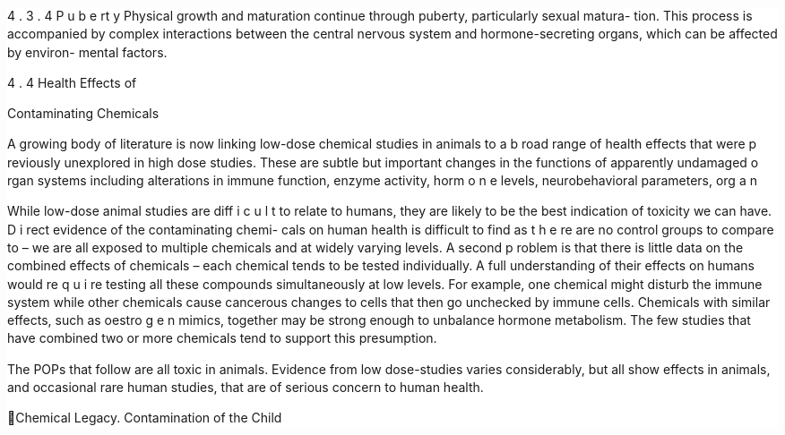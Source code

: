 4 . 3 . 4 P u b e rt y
Physical growth and maturation continue
through puberty, particularly sexual matura-
tion. This process is accompanied by
complex interactions between the central
nervous system and hormone-secreting
organs, which can be affected by environ-
mental factors.

4 . 4 Health Effects of

Contaminating Chemicals

A growing body of literature is now linking
low-dose chemical studies in animals to a
b road range of health effects that were
p reviously unexplored in high dose studies.
These are subtle but important changes in
the functions of apparently undamaged
o rgan systems including alterations in
immune function, enzyme activity, horm o n e
levels, neurobehavioral parameters, org a n

While low-dose animal studies are diff i c u l t
to relate to humans, they are likely to be the
best indication of toxicity we can have.
D i rect evidence of the contaminating chemi-
cals on human health is difficult to find as
t h e re are no control groups to compare to –
we are all exposed to multiple chemicals
and at widely varying levels. A second
p roblem is that there is little data on the
combined effects of chemicals – each
chemical tends to be tested individually. A
full understanding of their effects on
humans would re q u i re testing all these
compounds simultaneously at low levels.
For example, one chemical might disturb
the immune system while other chemicals
cause cancerous changes to cells that then
go unchecked by immune cells. Chemicals
with similar effects, such as oestro g e n
mimics, together may be strong enough to
unbalance hormone metabolism. The few
studies that have combined two or more
chemicals tend to support this presumption.

The POPs that follow are all toxic in
animals. Evidence from low dose-studies
varies considerably, but all show effects in
animals, and occasional rare human studies,
that are of serious concern to human health.

Chemical Legacy. Contamination of the Child
